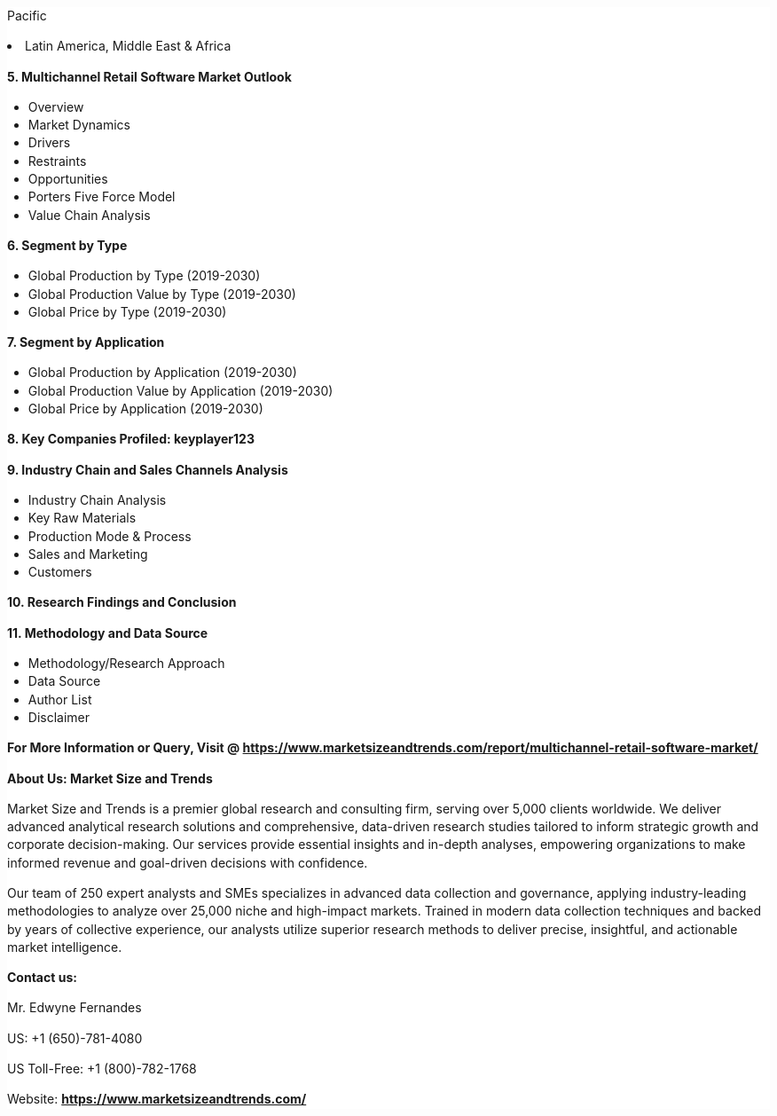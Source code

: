 Pacific</li><li>Latin America, Middle East &amp; Africa</li></ul><p><strong>5. Multichannel Retail Software Market Outlook</strong></p><ul><li>Overview</li><li>Market Dynamics</li><li>Drivers</li><li>Restraints</li><li>Opportunities</li><li>Porters Five Force Model</li><li>Value Chain Analysis&nbsp;</li></ul><p><strong>6. Segment by Type</strong></p><ul><li>Global Production by Type (2019-2030)</li><li>Global Production Value by Type (2019-2030)</li><li>Global Price by Type (2019-2030)</li></ul><p><strong>7. Segment by Application</strong></p><ul><li>Global Production by Application (2019-2030)</li><li>Global Production Value by Application (2019-2030)</li><li>Global Price by Application (2019-2030)</li></ul><p><strong>8. Key Companies Profiled: keyplayer123</strong></p><p><strong>9. Industry Chain and Sales Channels Analysis</strong></p><ul><li>Industry Chain Analysis</li><li>Key Raw Materials</li><li>Production Mode &amp; Process</li><li>Sales and Marketing</li><li>Customers</li></ul><p><strong>10. Research Findings and Conclusion</strong></p><p><strong>11. Methodology and Data Source</strong></p><ul><li>Methodology/Research Approach</li><li>Data Source</li><li>Author List</li><li>Disclaimer</li></ul></p><p><strong>For More Information or Query, Visit @ <a href="https://www.marketsizeandtrends.com/report/multichannel-retail-software-market/">https://www.marketsizeandtrends.com/report/multichannel-retail-software-market/</a></strong></p><p><strong>About Us: Market Size and Trends</strong></p><p>Market Size and Trends is a premier global research and consulting firm, serving over 5,000 clients worldwide. We deliver advanced analytical research solutions and comprehensive, data-driven research studies tailored to inform strategic growth and corporate decision-making. Our services provide essential insights and in-depth analyses, empowering organizations to make informed revenue and goal-driven decisions with confidence.</p><p>Our team of 250 expert analysts and SMEs specializes in advanced data collection and governance, applying industry-leading methodologies to analyze over 25,000 niche and high-impact markets. Trained in modern data collection techniques and backed by years of collective experience, our analysts utilize superior research methods to deliver precise, insightful, and actionable market intelligence.</p><p><strong>Contact us:</strong></p><p>Mr. Edwyne Fernandes</p><p>US: +1 (650)-781-4080</p><p>US Toll-Free: +1 (800)-782-1768</p><p>Website: <strong><a href="https://www.marketsizeandtrends.com/">https://www.marketsizeandtrends.com/</a></strong></p>
